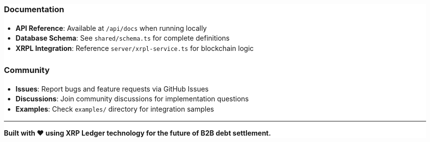 ### Documentation
- **API Reference**: Available at `/api/docs` when running locally
- **Database Schema**: See `shared/schema.ts` for complete definitions
- **XRPL Integration**: Reference `server/xrpl-service.ts` for blockchain logic

### Community
- **Issues**: Report bugs and feature requests via GitHub Issues
- **Discussions**: Join community discussions for implementation questions
- **Examples**: Check `examples/` directory for integration samples

---

**Built with ❤️ using XRP Ledger technology for the future of B2B debt settlement.**